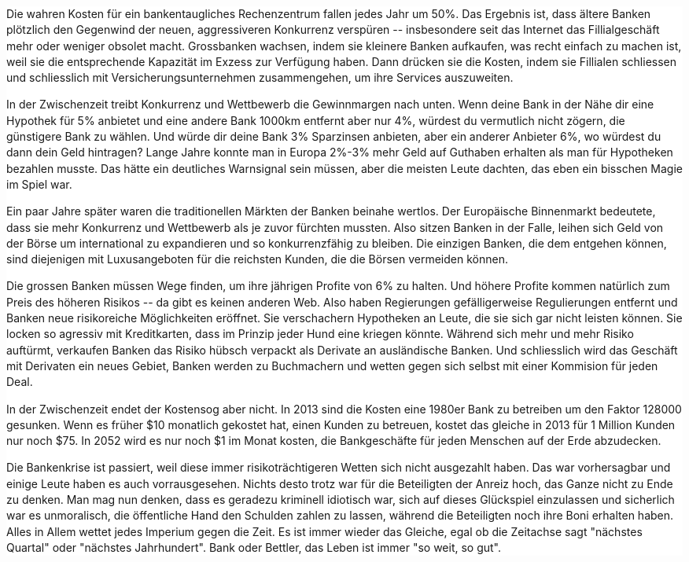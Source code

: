 Die wahren Kosten für ein bankentaugliches Rechenzentrum fallen jedes Jahr um
50%. Das Ergebnis ist, dass ältere Banken plötzlich den Gegenwind der neuen,
aggressiveren Konkurrenz verspüren -- insbesondere seit das Internet das
Fillialgeschäft mehr oder weniger obsolet macht. Grossbanken wachsen, indem
sie kleinere Banken aufkaufen, was recht einfach zu machen ist, weil sie die
entsprechende Kapazität im Exzess zur Verfügung haben. Dann drücken sie die
Kosten, indem sie Fillialen schliessen und schliesslich mit
Versicherungsunternehmen zusammengehen, um ihre Services auszuweiten.

In der Zwischenzeit treibt Konkurrenz und Wettbewerb die Gewinnmargen nach
unten. Wenn deine Bank in der Nähe dir eine Hypothek für 5% anbietet und eine
andere Bank 1000km entfernt aber nur 4%, würdest du vermutlich nicht zögern,
die günstigere Bank zu wählen. Und würde dir deine Bank 3% Sparzinsen
anbieten, aber ein anderer Anbieter 6%, wo würdest du dann dein Geld
hintragen? Lange Jahre konnte man in Europa 2%-3% mehr Geld auf Guthaben
erhalten als man für Hypotheken bezahlen musste. Das hätte ein deutliches
Warnsignal sein müssen, aber die meisten Leute dachten, das eben ein bisschen
Magie im Spiel war.

Ein paar Jahre später waren die traditionellen Märkten der Banken beinahe
wertlos. Der Europäische Binnenmarkt bedeutete, dass sie mehr Konkurrenz und
Wettbewerb als je zuvor fürchten mussten. Also sitzen Banken in der Falle,
leihen sich Geld von der Börse um international zu expandieren und so
konkurrenzfähig zu bleiben. Die einzigen Banken, die dem entgehen können, sind
diejenigen mit Luxusangeboten für die reichsten Kunden, die die Börsen
vermeiden können.

Die grossen Banken müssen Wege finden, um ihre jährigen Profite von 6% zu
halten. Und höhere Profite kommen natürlich zum Preis des höheren Risikos -- da
gibt es keinen anderen Web. Also haben Regierungen gefälligerweise
Regulierungen entfernt und Banken neue risikoreiche Möglichkeiten eröffnet.
Sie verschachern Hypotheken an Leute, die sie sich gar nicht leisten können.
Sie locken so agressiv mit Kreditkarten, dass im Prinzip jeder Hund eine
kriegen könnte. Während sich mehr und mehr Risiko auftürmt, verkaufen Banken
das Risiko hübsch verpackt als Derivate an ausländische Banken. Und
schliesslich wird das Geschäft mit Derivaten ein neues Gebiet, Banken werden
zu Buchmachern und wetten gegen sich selbst mit einer Kommision für jeden
Deal.

In der Zwischenzeit endet der Kostensog aber nicht. In 2013 sind die Kosten
eine 1980er Bank zu betreiben um den Faktor 128000 gesunken. Wenn es früher
$10 monatlich gekostet hat, einen Kunden zu betreuen, kostet das gleiche in
2013 für 1 Million Kunden nur noch $75. In 2052 wird es nur noch $1 im Monat
kosten, die Bankgeschäfte für jeden Menschen auf der Erde abzudecken.

Die Bankenkrise ist passiert, weil diese immer risikoträchtigeren Wetten sich
nicht ausgezahlt haben. Das war vorhersagbar und einige Leute haben es auch
vorrausgesehen. Nichts desto trotz war für die Beteiligten der Anreiz hoch,
das Ganze nicht zu Ende zu denken. Man mag nun denken, dass es geradezu
kriminell idiotisch war, sich auf dieses Glückspiel einzulassen und
sicherlich war es unmoralisch, die öffentliche Hand den Schulden zahlen zu
lassen, während die Beteiligten noch ihre Boni erhalten haben. Alles in Allem
wettet jedes Imperium gegen die Zeit. Es ist immer wieder das Gleiche, egal ob
die Zeitachse sagt "nächstes Quartal" oder "nächstes Jahrhundert". Bank oder
Bettler, das Leben ist immer "so weit, so gut".
